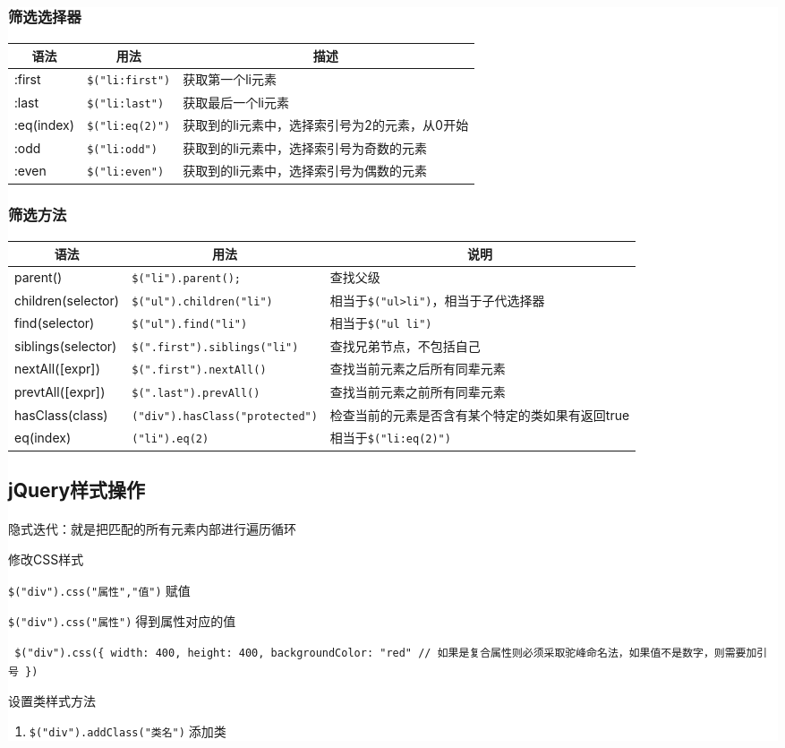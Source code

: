 ### 筛选选择器

| 语法       | 用法            | 描述                                           |
| ---------- | --------------- | ---------------------------------------------- |
| :first     | `$("li:first")` | 获取第一个li元素                               |
| :last      | `$("li:last")`  | 获取最后一个li元素                             |
| :eq(index) | `$("li:eq(2)")` | 获取到的li元素中，选择索引号为2的元素，从0开始 |
| :odd       | `$("li:odd")`   | 获取到的li元素中，选择索引号为奇数的元素       |
| :even      | `$("li:even")`  | 获取到的li元素中，选择索引号为偶数的元素       |

### 筛选方法

| 语法               | 用法                            | 说明                                             |
| ------------------ | ------------------------------- | ------------------------------------------------ |
| parent()           | `$("li").parent();`             | 查找父级                                         |
| children(selector) | `$("ul").children("li")`        | 相当于`$("ul>li")`，相当于子代选择器             |
| find(selector)     | `$("ul").find("li")`            | 相当于`$("ul li")`                               |
| siblings(selector) | `$(".first").siblings("li")`    | 查找兄弟节点，不包括自己                         |
| nextAll([expr])    | `$(".first").nextAll()`         | 查找当前元素之后所有同辈元素                     |
| prevtAll([expr])   | `$(".last").prevAll()`          | 查找当前元素之前所有同辈元素                     |
| hasClass(class)    | `("div").hasClass("protected")` | 检查当前的元素是否含有某个特定的类如果有返回true |
| eq(index)          | `("li").eq(2)`                  | 相当于`$("li:eq(2)")`                            |



## jQuery样式操作

隐式迭代：就是把匹配的所有元素内部进行遍历循环

修改CSS样式

`$("div").css("属性","值")` 赋值

 `$("div").css("属性")` 得到属性对应的值

` $("div").css({
	width: 400,
	height: 400,
	backgroundColor: "red"
// 如果是复合属性则必须采取驼峰命名法，如果值不是数字，则需要加引号
            })` 

设置类样式方法

1. `$("div").addClass("类名")`  		 添加类
